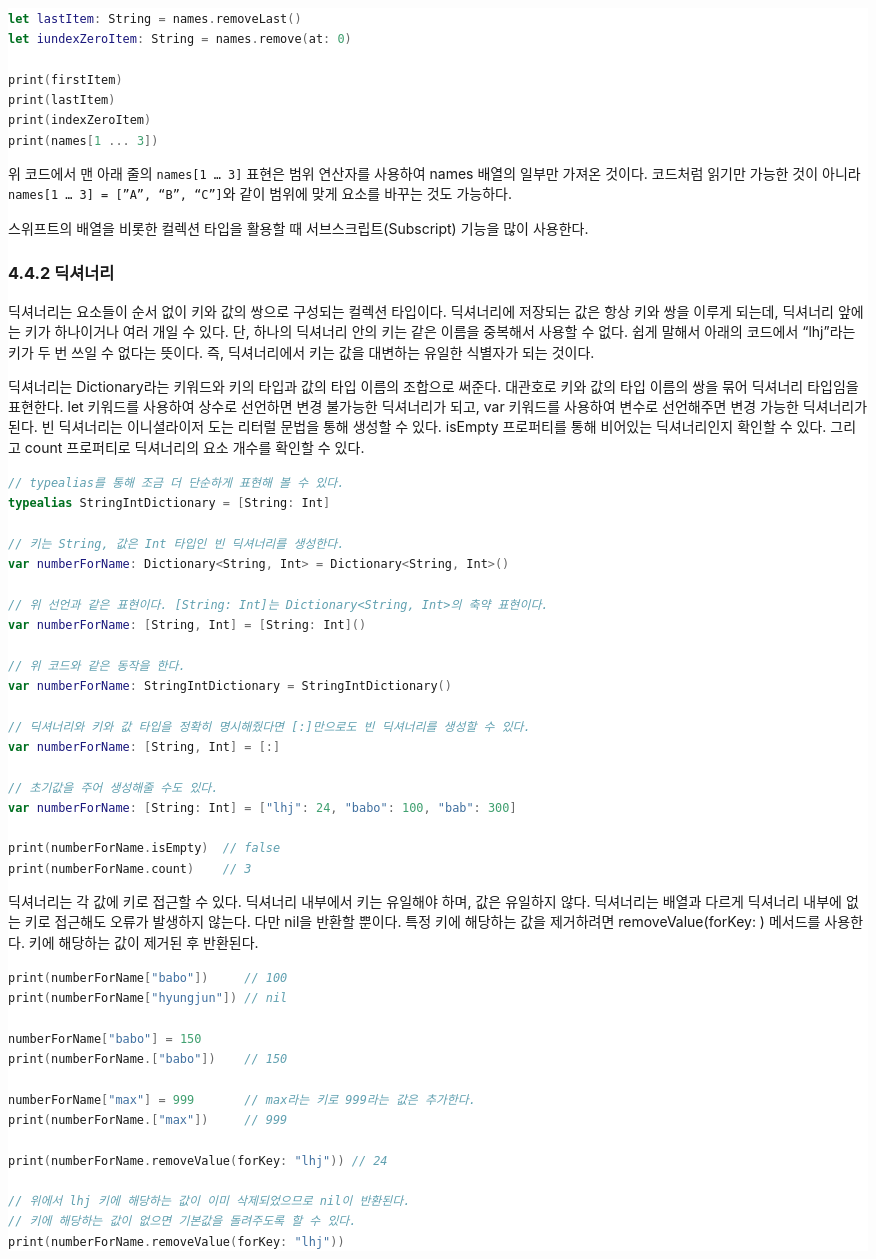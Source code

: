 ```swift
let lastItem: String = names.removeLast()
let iundexZeroItem: String = names.remove(at: 0)

print(firstItem)
print(lastItem)
print(indexZeroItem)
print(names[1 ... 3])
```

위 코드에서 맨 아래 줄의 `names[1 … 3]` 표현은 범위 연산자를 사용하여 names 배열의 일부만 가져온 것이다. 코드처럼 읽기만 가능한 것이 아니라 `names[1 … 3] = [”A”, “B”, “C”]`와 같이 범위에 맞게 요소를 바꾸는 것도 가능하다.

스위프트의 배열을 비롯한 컬렉션 타입을 활용할 때 서브스크립트(Subscript) 기능을 많이 사용한다. 

### 4.4.2 딕셔너리

딕셔너리는 요소들이 순서 없이 키와 값의 쌍으로 구성되는 컬렉션 타입이다. 딕셔너리에 저장되는 값은 항상 키와 쌍을 이루게 되는데, 딕셔너리 앞에는 키가 하나이거나 여러 개일 수 있다. 단, 하나의 딕셔너리 안의 키는 같은 이름을 중복해서 사용할 수 없다. 쉽게 말해서 아래의 코드에서 “lhj”라는 키가 두 번 쓰일 수 없다는 뜻이다. 즉, 딕셔너리에서 키는 값을 대변하는 유일한 식별자가 되는 것이다.

딕셔너리는 Dictionary라는 키워드와 키의 타입과 값의 타입 이름의 조합으로 써준다. 대관호로 키와 값의 타입 이름의 쌍을 묶어 딕셔너리 타입임을 표현한다. let 키워드를 사용하여 상수로 선언하면 변경 불가능한 딕셔너리가 되고, var 키워드를 사용하여 변수로 선언해주면 변경 가능한 딕셔너리가 된다. 빈 딕셔너리는 이니셜라이저 도는 리터럴 문법을 통해 생성할 수 있다. isEmpty 프로퍼티를 통해 비어있는 딕셔너리인지 확인할 수 있다. 그리고 count 프로퍼티로 딕셔너리의 요소 개수를 확인할 수 있다.

```swift
// typealias를 통해 조금 더 단순하게 표현해 볼 수 있다.
typealias StringIntDictionary = [String: Int]

// 키는 String, 값은 Int 타입인 빈 딕셔너리를 생성한다.
var numberForName: Dictionary<String, Int> = Dictionary<String, Int>()

// 위 선언과 같은 표현이다. [String: Int]는 Dictionary<String, Int>의 축약 표현이다.
var numberForName: [String, Int] = [String: Int]()

// 위 코드와 같은 동작을 한다.
var numberForName: StringIntDictionary = StringIntDictionary()

// 딕셔너리와 키와 값 타입을 정확히 명시해줬다면 [:]만으로도 빈 딕셔너리를 생성할 수 있다.
var numberForName: [String, Int] = [:]

// 초기값을 주어 생성해줄 수도 있다.
var numberForName: [String: Int] = ["lhj": 24, "babo": 100, "bab": 300]

print(numberForName.isEmpty)  // false
print(numberForName.count)    // 3

```

딕셔너리는 각 값에 키로 접근할 수 있다. 딕셔너리 내부에서 키는 유일해야 하며, 값은 유일하지 않다. 딕셔너리는 배열과 다르게 딕셔너리 내부에 없는 키로 접근해도 오류가 발생하지 않는다. 다만 nil을 반환할 뿐이다. 특정 키에 해당하는 값을  제거하려면 removeValue(forKey: ) 메서드를 사용한다. 키에 해당하는 값이 제거된 후 반환된다.

```swift
print(numberForName["babo"])     // 100
print(numberForName["hyungjun"]) // nil

numberForName["babo"] = 150
print(numberForName.["babo"])    // 150

numberForName["max"] = 999       // max라는 키로 999라는 값은 추가한다.
print(numberForName.["max"])     // 999

print(numberForName.removeValue(forKey: "lhj")) // 24

// 위에서 lhj 키에 해당하는 값이 이미 삭제되었으므로 nil이 반환된다.
// 키에 해당하는 값이 없으면 기본값을 돌려주도록 할 수 있다.
print(numberForName.removeValue(forKey: "lhj"))
```